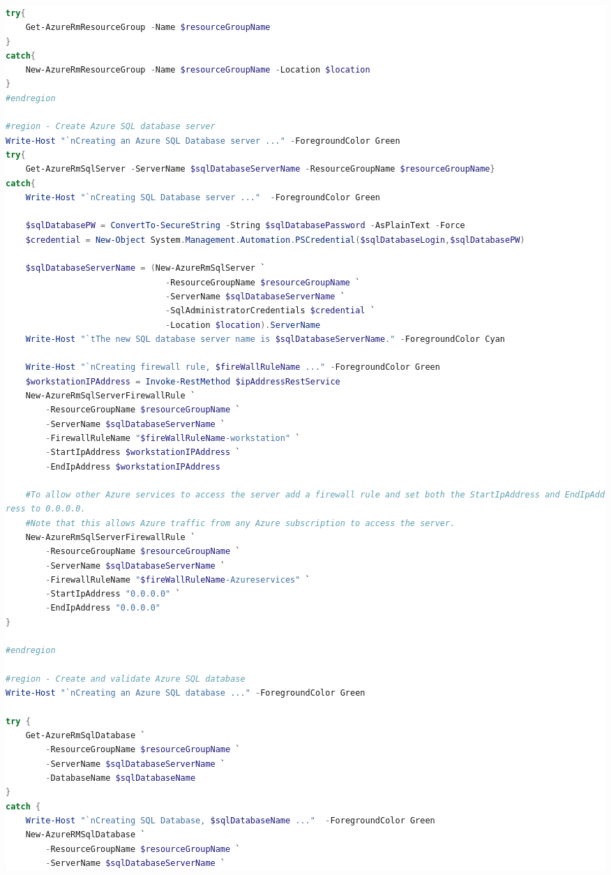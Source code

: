 ```powershell
try{
    Get-AzureRmResourceGroup -Name $resourceGroupName
}
catch{
    New-AzureRmResourceGroup -Name $resourceGroupName -Location $location
}
#endregion

#region - Create Azure SQL database server
Write-Host "`nCreating an Azure SQL Database server ..." -ForegroundColor Green
try{
    Get-AzureRmSqlServer -ServerName $sqlDatabaseServerName -ResourceGroupName $resourceGroupName}
catch{
    Write-Host "`nCreating SQL Database server ..."  -ForegroundColor Green

    $sqlDatabasePW = ConvertTo-SecureString -String $sqlDatabasePassword -AsPlainText -Force
    $credential = New-Object System.Management.Automation.PSCredential($sqlDatabaseLogin,$sqlDatabasePW)

    $sqlDatabaseServerName = (New-AzureRmSqlServer `
                                -ResourceGroupName $resourceGroupName `
                                -ServerName $sqlDatabaseServerName `
                                -SqlAdministratorCredentials $credential `
                                -Location $location).ServerName
    Write-Host "`tThe new SQL database server name is $sqlDatabaseServerName." -ForegroundColor Cyan

    Write-Host "`nCreating firewall rule, $fireWallRuleName ..." -ForegroundColor Green
    $workstationIPAddress = Invoke-RestMethod $ipAddressRestService
    New-AzureRmSqlServerFirewallRule `
        -ResourceGroupName $resourceGroupName `
        -ServerName $sqlDatabaseServerName `
        -FirewallRuleName "$fireWallRuleName-workstation" `
        -StartIpAddress $workstationIPAddress `
        -EndIpAddress $workstationIPAddress

    #To allow other Azure services to access the server add a firewall rule and set both the StartIpAddress and EndIpAddress to 0.0.0.0. 
    #Note that this allows Azure traffic from any Azure subscription to access the server.
    New-AzureRmSqlServerFirewallRule `
        -ResourceGroupName $resourceGroupName `
        -ServerName $sqlDatabaseServerName `
        -FirewallRuleName "$fireWallRuleName-Azureservices" `
        -StartIpAddress "0.0.0.0" `
        -EndIpAddress "0.0.0.0"
}

#endregion

#region - Create and validate Azure SQL database
Write-Host "`nCreating an Azure SQL database ..." -ForegroundColor Green

try {
    Get-AzureRmSqlDatabase `
        -ResourceGroupName $resourceGroupName `
        -ServerName $sqlDatabaseServerName `
        -DatabaseName $sqlDatabaseName
}
catch {
    Write-Host "`nCreating SQL Database, $sqlDatabaseName ..."  -ForegroundColor Green
    New-AzureRMSqlDatabase `
        -ResourceGroupName $resourceGroupName `
        -ServerName $sqlDatabaseServerName `
```